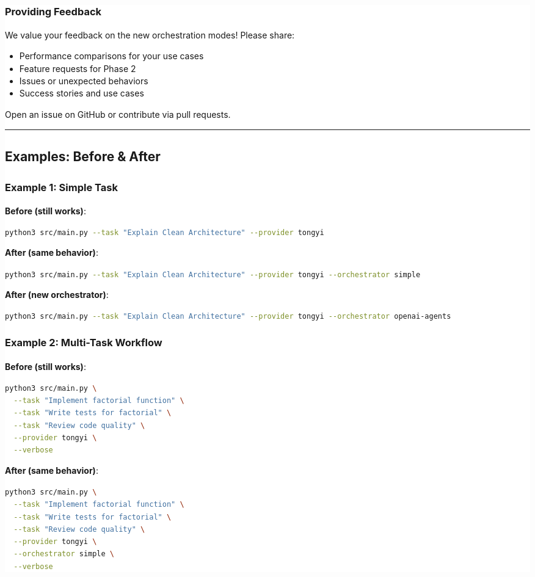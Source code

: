 ### Providing Feedback

We value your feedback on the new orchestration modes! Please share:

- Performance comparisons for your use cases
- Feature requests for Phase 2
- Issues or unexpected behaviors
- Success stories and use cases

Open an issue on GitHub or contribute via pull requests.

---

## Examples: Before & After

### Example 1: Simple Task

**Before (still works)**:
```bash
python3 src/main.py --task "Explain Clean Architecture" --provider tongyi
```

**After (same behavior)**:
```bash
python3 src/main.py --task "Explain Clean Architecture" --provider tongyi --orchestrator simple
```

**After (new orchestrator)**:
```bash
python3 src/main.py --task "Explain Clean Architecture" --provider tongyi --orchestrator openai-agents
```

### Example 2: Multi-Task Workflow

**Before (still works)**:
```bash
python3 src/main.py \
  --task "Implement factorial function" \
  --task "Write tests for factorial" \
  --task "Review code quality" \
  --provider tongyi \
  --verbose
```

**After (same behavior)**:
```bash
python3 src/main.py \
  --task "Implement factorial function" \
  --task "Write tests for factorial" \
  --task "Review code quality" \
  --provider tongyi \
  --orchestrator simple \
  --verbose
```
